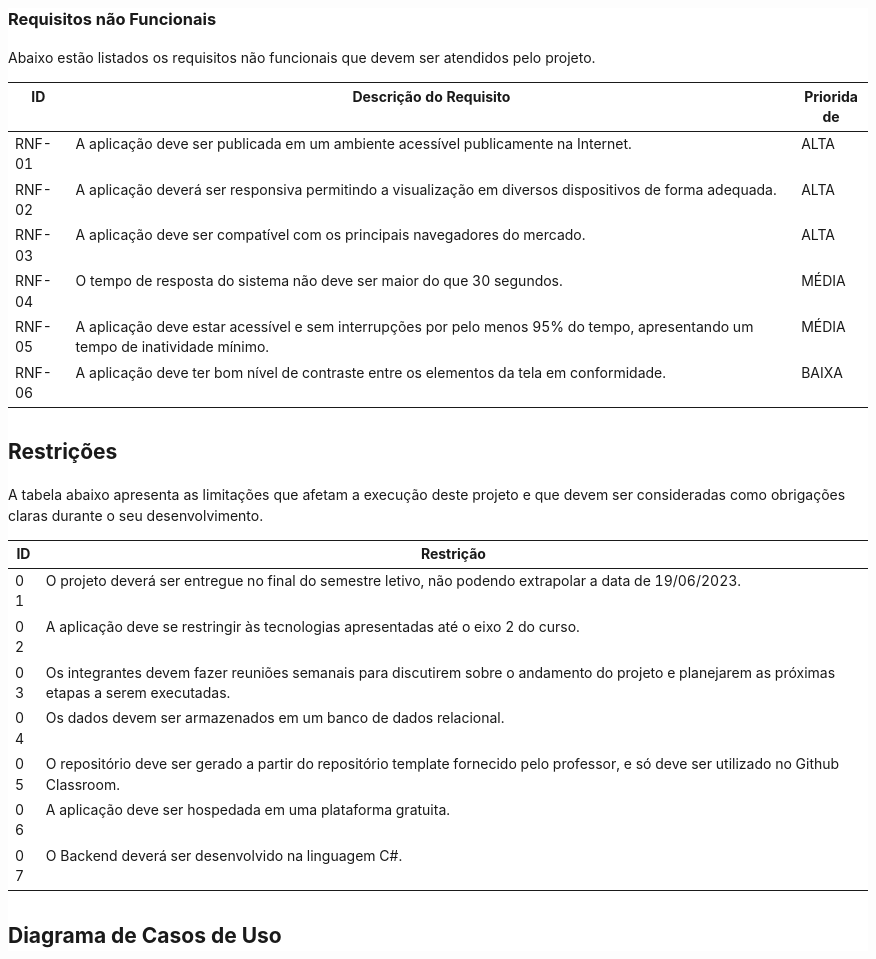 ### Requisitos não Funcionais

Abaixo estão listados os requisitos não funcionais que devem ser atendidos pelo projeto.

|ID     | Descrição do Requisito  |Prioridade |
|-------|-------------------------|----|
|RNF-01 | A aplicação deve ser publicada em um ambiente acessível publicamente na Internet. | ALTA  | 
|RNF-02 | A aplicação deverá ser responsiva permitindo a visualização em diversos dispositivos de forma adequada. | ALTA  | 
|RNF-03 | A aplicação deve ser compatível com os principais navegadores do mercado. | ALTA | 
|RNF-04 | O tempo de resposta do sistema não deve ser maior do que 30 segundos. | MÉDIA | 
|RNF-05 | A aplicação deve estar acessível e sem interrupções por pelo menos 95% do tempo, apresentando um tempo de inatividade mínimo. | MÉDIA | 
|RNF-06 | A aplicação deve ter bom nível de contraste entre os elementos da tela em conformidade. | BAIXA | 


## Restrições

A tabela abaixo apresenta as limitações que afetam a execução deste projeto e que devem ser consideradas como obrigações claras durante o seu desenvolvimento.

|ID| Restrição                                             |
|--|-------------------------------------------------------|
|01| O projeto deverá ser entregue no final do semestre letivo, não podendo extrapolar a data de 19/06/2023. |
|02| A aplicação deve se restringir às tecnologias apresentadas até o eixo 2 do curso.        |
|03| Os integrantes devem fazer reuniões semanais para discutirem sobre o andamento do projeto e planejarem as próximas etapas a serem executadas. |
|04| Os dados devem ser armazenados em um banco de dados relacional.        |
|05| O repositório deve ser gerado a partir do repositório template fornecido pelo professor, e só deve ser utilizado no Github Classroom. |
|06| A aplicação deve ser hospedada em uma plataforma gratuita. |
|07| O Backend deverá ser desenvolvido na linguagem C#.        |


## Diagrama de Casos de Uso
